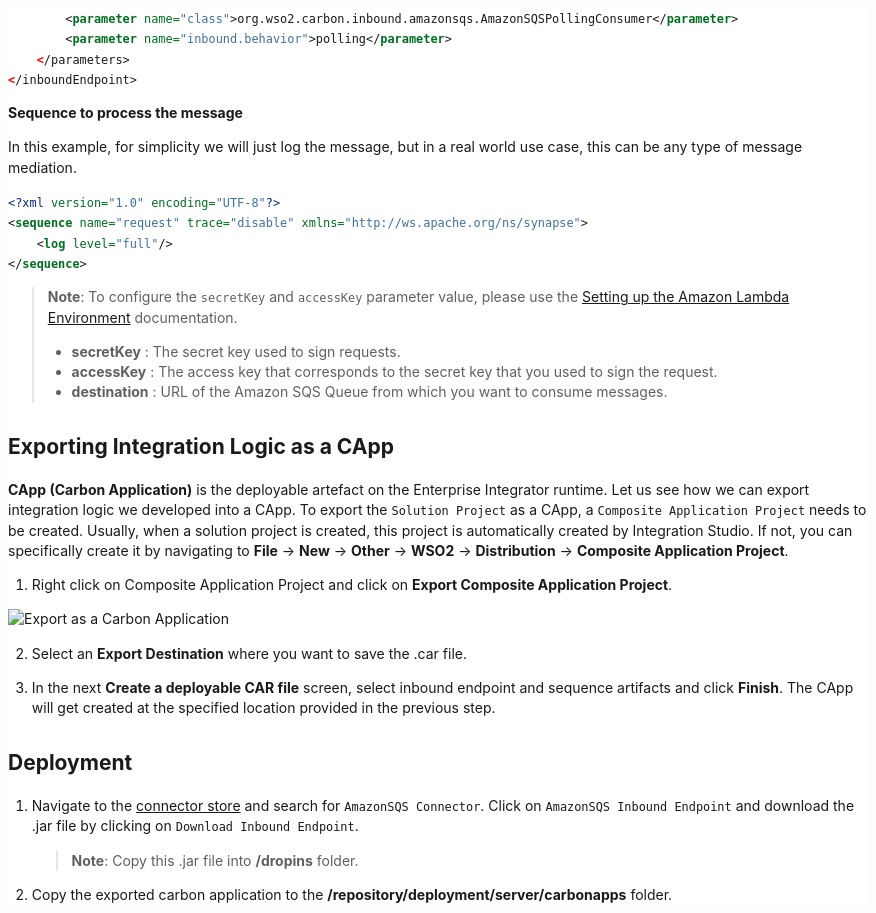    ```xml
           <parameter name="class">org.wso2.carbon.inbound.amazonsqs.AmazonSQSPollingConsumer</parameter>
           <parameter name="inbound.behavior">polling</parameter>
       </parameters>
   </inboundEndpoint>   
   ```   
   **Sequence to process the message**
   
   In this example, for simplicity we will just log the message, but in a real world use case, this can be any type of message mediation.
 
   ```xml
   <?xml version="1.0" encoding="UTF-8"?>
   <sequence name="request" trace="disable" xmlns="http://ws.apache.org/ns/synapse">
       <log level="full"/>
   </sequence>
   ```
> **Note**: To configure the `secretKey` and `accessKey` parameter value, please use the [Setting up the Amazon Lambda Environment](../amazonlambda-connector/setting-up-amazonlambda.md) documentation.
> - **secretKey** : The secret key used to sign requests.
> - **accessKey** : The access key that corresponds to the secret key that you used to sign the request.
> - **destination** : URL of the Amazon SQS Queue from which you want to consume messages.
   
## Exporting Integration Logic as a CApp

**CApp (Carbon Application)** is the deployable artefact on the Enterprise Integrator runtime. Let us see how we can export integration logic we developed into a CApp. To export the `Solution Project` as a CApp, a `Composite Application Project` needs to be created. Usually, when a solution project is created, this project is automatically created by Integration Studio. If not, you can specifically create it by navigating to  **File** -> **New** -> **Other** -> **WSO2** -> **Distribution** -> **Composite Application Project**. 

1. Right click on Composite Application Project and click on **Export Composite Application Project**.</br> 
  <img src="../../../../assets/img/connectors/capp-project1.png" title="Export as a Carbon Application" width="300" alt="Export as a Carbon Application" />

2. Select an **Export Destination** where you want to save the .car file. 

3. In the next **Create a deployable CAR file** screen, select inbound endpoint and sequence artifacts and click **Finish**. The CApp will get created at the specified location provided in the previous step. 

## Deployment

1. Navigate to the [connector store](https://store.wso2.com/store/assets/esbconnector/list) and search for `AmazonSQS Connector`. Click on `AmazonSQS Inbound Endpoint` and download the .jar file by clicking on `Download Inbound Endpoint`. 
   > **Note**: Copy this .jar file into **<PRODUCT-HOME>/dropins** folder.
  
2. Copy the exported carbon application to the **<PRODUCT-HOME>/repository/deployment/server/carbonapps** folder. 
